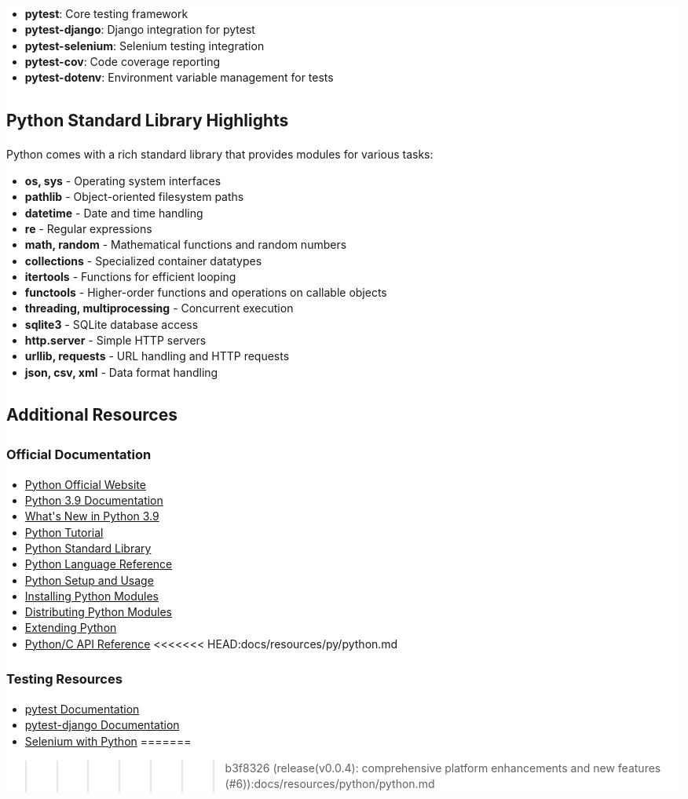- **pytest**: Core testing framework
- **pytest-django**: Django integration for pytest
- **pytest-selenium**: Selenium testing integration
- **pytest-cov**: Code coverage reporting
- **pytest-dotenv**: Environment variable management for tests

## Python Standard Library Highlights

Python comes with a rich standard library that provides modules for various
tasks:

- **os, sys** - Operating system interfaces
- **pathlib** - Object-oriented filesystem paths
- **datetime** - Date and time handling
- **re** - Regular expressions
- **math, random** - Mathematical functions and random numbers
- **collections** - Specialized container datatypes
- **itertools** - Functions for efficient looping
- **functools** - Higher-order functions and operations on callable objects
- **threading, multiprocessing** - Concurrent execution
- **sqlite3** - SQLite database access
- **http.server** - Simple HTTP servers
- **urllib, requests** - URL handling and HTTP requests
- **json, csv, xml** - Data format handling

## Additional Resources

### Official Documentation

- [Python Official Website](https://www.python.org/)
- [Python 3.9 Documentation](https://docs.python.org/release/3.9.21/)
- [What's New in Python 3.9](https://docs.python.org/release/3.9.21/whatsnew/3.9.html)
- [Python Tutorial](https://docs.python.org/release/3.9.21/tutorial/index.html)
- [Python Standard Library](https://docs.python.org/release/3.9.21/library/index.html)
- [Python Language Reference](https://docs.python.org/release/3.9.21/reference/index.html)
- [Python Setup and Usage](https://docs.python.org/release/3.9.21/using/index.html)
- [Installing Python Modules](https://docs.python.org/release/3.9.21/installing/index.html)
- [Distributing Python Modules](https://docs.python.org/release/3.9.21/distributing/index.html)
- [Extending Python](https://docs.python.org/release/3.9.21/extending/index.html)
- [Python/C API Reference](https://docs.python.org/release/3.9.21/c-api/index.html)
<<<<<<< HEAD:docs/resources/py/python.md

### Testing Resources

- [pytest Documentation](https://docs.pytest.org/)
- [pytest-django Documentation](https://pytest-django.readthedocs.io/)
- [Selenium with Python](https://selenium-python.readthedocs.io/)
=======
>>>>>>> b3f8326 (release(v0.0.4): comprehensive platform enhancements and new features (#6)):docs/resources/python/python.md
